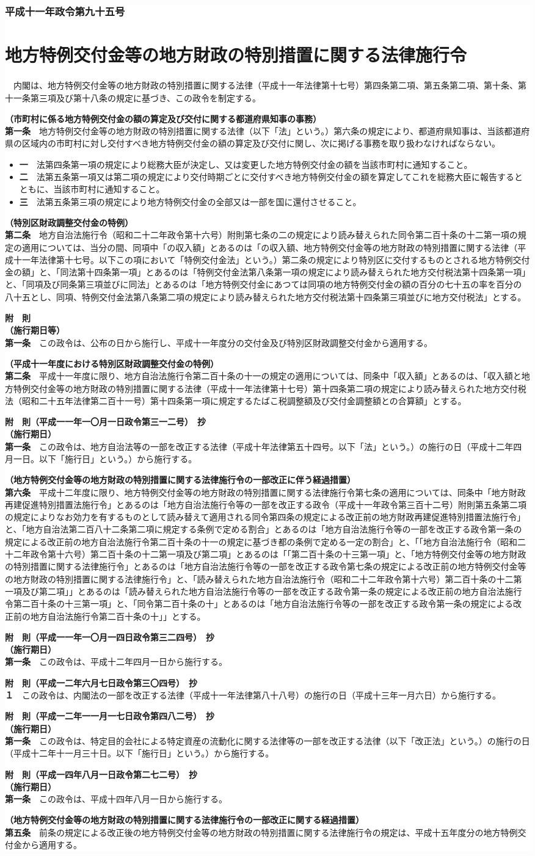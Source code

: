 ### 平成十一年政令第九十五号  
# 地方特例交付金等の地方財政の特別措置に関する法律施行令  
　内閣は、地方特例交付金等の地方財政の特別措置に関する法律（平成十一年法律第十七号）第四条第二項、第五条第二項、第十条、第十一条第三項及び第十八条の規定に基づき、この政令を制定する。  
  
**（市町村に係る地方特例交付金の額の算定及び交付に関する都道府県知事の事務）**  
**第一条**　地方特例交付金等の地方財政の特別措置に関する法律（以下「法」という。）第六条の規定により、都道府県知事は、当該都道府県の区域内の市町村に対し交付すべき地方特例交付金の額の算定及び交付に関し、次に掲げる事務を取り扱わなければならない。  
* **一**　法第四条第一項の規定により総務大臣が決定し、又は変更した地方特例交付金の額を当該市町村に通知すること。  
* **二**　法第五条第一項又は第二項の規定により交付時期ごとに交付すべき地方特例交付金の額を算定してこれを総務大臣に報告するとともに、当該市町村に通知すること。  
* **三**　法第五条第三項の規定により地方特例交付金の全部又は一部を国に還付させること。  
  
**（特別区財政調整交付金の特例）**  
**第二条**　地方自治法施行令（昭和二十二年政令第十六号）附則第七条の二の規定により読み替えられた同令第二百十条の十二第一項の規定の適用については、当分の間、同項中「の収入額」とあるのは「の収入額、地方特例交付金等の地方財政の特別措置に関する法律（平成十一年法律第十七号。以下この項において「特例交付金法」という。）第二条の規定により特別区に交付するものとされる地方特例交付金の額」と、「同法第十四条第一項」とあるのは「特例交付金法第八条第一項の規定により読み替えられた地方交付税法第十四条第一項」と、「同項及び同条第三項並びに同法」とあるのは「地方特例交付金にあつては同項の地方特例交付金の額の百分の七十五の率を百分の八十五とし、同項、特例交付金法第八条第二項の規定により読み替えられた地方交付税法第十四条第三項並びに地方交付税法」とする。  
  
**附　則**  
**（施行期日等）**  
**第一条**　この政令は、公布の日から施行し、平成十一年度分の交付金及び特別区財政調整交付金から適用する。  
  
**（平成十一年度における特別区財政調整交付金の特例）**  
**第二条**　平成十一年度に限り、地方自治法施行令第二百十条の十一の規定の適用については、同条中「収入額」とあるのは、「収入額と地方特例交付金等の地方財政の特別措置に関する法律（平成十一年法律第十七号）第十四条第二項の規定により読み替えられた地方交付税法（昭和二十五年法律第二百十一号）第十四条第一項に規定するたばこ税調整額及び交付金調整額との合算額」とする。  
  
**附　則（平成一一年一〇月一日政令第三一二号）　抄**  
**（施行期日）**  
**第一条**　この政令は、地方自治法等の一部を改正する法律（平成十年法律第五十四号。以下「法」という。）の施行の日（平成十二年四月一日。以下「施行日」という。）から施行する。  
  
**（地方特例交付金等の地方財政の特別措置に関する法律施行令の一部改正に伴う経過措置）**  
**第六条**　平成十二年度に限り、地方特例交付金等の地方財政の特別措置に関する法律施行令第七条の適用については、同条中「地方財政再建促進特別措置法施行令」とあるのは「地方自治法施行令等の一部を改正する政令（平成十一年政令第三百十二号）附則第五条第二項の規定によりなお効力を有するものとして読み替えて適用される同令第四条の規定による改正前の地方財政再建促進特別措置法施行令」と、「地方自治法第二百八十二条第二項に規定する条例で定める割合」とあるのは「地方自治法施行令等の一部を改正する政令第一条の規定による改正前の地方自治法施行令第二百十条の十一の規定に基づき都の条例で定める一定の割合」と、「「地方自治法施行令（昭和二十二年政令第十六号）第二百十条の十二第一項及び第二項」とあるのは「「第二百十条の十三第一項」と、「地方特例交付金等の地方財政の特別措置に関する法律施行令」とあるのは「地方自治法施行令等の一部を改正する政令第七条の規定による改正前の地方特例交付金等の地方財政の特別措置に関する法律施行令」と、「読み替えられた地方自治法施行令（昭和二十二年政令第十六号）第二百十条の十二第一項及び第二項」」とあるのは「読み替えられた地方自治法施行令等の一部を改正する政令第一条の規定による改正前の地方自治法施行令第二百十条の十三第一項」と、「同令第二百十条の十」とあるのは「地方自治法施行令等の一部を改正する政令第一条の規定による改正前の地方自治法施行令第二百十条の十」」とする。  
  
**附　則（平成一一年一〇月一四日政令第三二四号）　抄**  
**（施行期日）**  
**第一条**　この政令は、平成十二年四月一日から施行する。  
  
**附　則（平成一二年六月七日政令第三〇四号）　抄**  
**１**　この政令は、内閣法の一部を改正する法律（平成十一年法律第八十八号）の施行の日（平成十三年一月六日）から施行する。  
  
**附　則（平成一二年一一月一七日政令第四八二号）　抄**  
**（施行期日）**  
**第一条**　この政令は、特定目的会社による特定資産の流動化に関する法律等の一部を改正する法律（以下「改正法」という。）の施行の日（平成十二年十一月三十日。以下「施行日」という。）から施行する。  
  
**附　則（平成一四年八月一日政令第二七二号）　抄**  
**（施行期日）**  
**第一条**　この政令は、平成十四年八月一日から施行する。  
  
**（地方特例交付金等の地方財政の特別措置に関する法律施行令の一部改正に関する経過措置）**  
**第五条**　前条の規定による改正後の地方特例交付金等の地方財政の特別措置に関する法律施行令の規定は、平成十五年度分の地方特例交付金から適用する。  
  